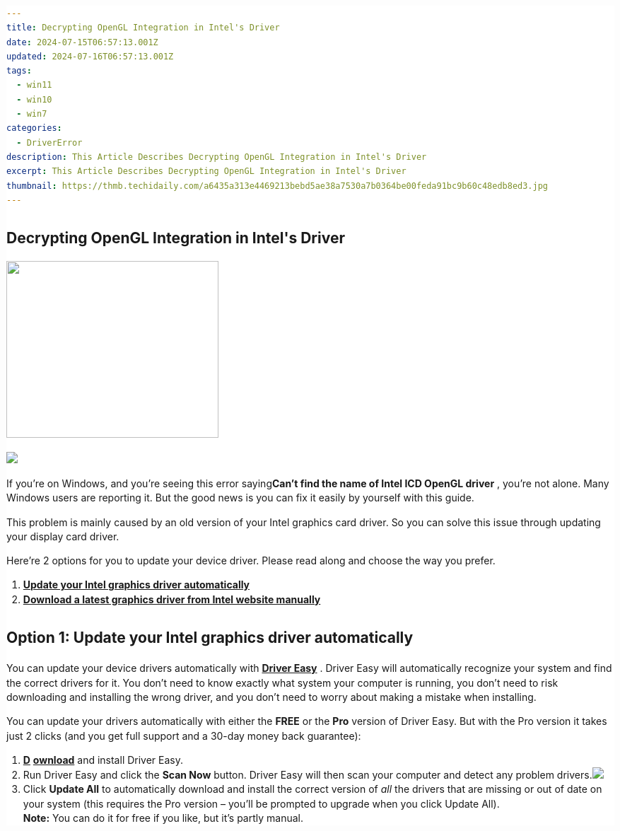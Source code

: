 ```yaml
---
title: Decrypting OpenGL Integration in Intel's Driver
date: 2024-07-15T06:57:13.001Z
updated: 2024-07-16T06:57:13.001Z
tags:
  - win11
  - win10
  - win7
categories:
  - DriverError
description: This Article Describes Decrypting OpenGL Integration in Intel's Driver
excerpt: This Article Describes Decrypting OpenGL Integration in Intel's Driver
thumbnail: https://thmb.techidaily.com/a6435a313e4469213bebd5ae38a7530a7b0364be00feda91bc9b60c48edb8ed3.jpg
---
```


## Decrypting OpenGL Integration in Intel's Driver


<a href="https://imp.i357552.net/c/5597632/863039/11832" target="_top" id="863039"><img src="//a.impactradius-go.com/display-ad/11832-863039" border="0" alt="" width="300" height="250"/></a>

![](https://images.drivereasy.com/wp-content/uploads/2017/10/Intel-2.png)

 If you’re on Windows, and you’re seeing this error saying**Can’t find the name of Intel ICD OpenGL driver** , you’re not alone. Many Windows users are reporting it. But the good news is you can fix it easily by yourself with this guide.

 This problem is mainly caused by an old version of your Intel graphics card driver. So you can solve this issue through updating your display card driver.

 Here’re 2 options for you to update your device driver. Please read along and choose the way you prefer.

1. **[Update your Intel graphics driver automatically](https://proteahair.pxf.io/znernm)**
2. **[Download a latest graphics driver from Intel website manually](https://bluettiit.sjv.io/xkwq91)**

## Option 1: Update your Intel graphics driver automatically

 You can update your device drivers automatically with **[Driver Easy](https://tools.techidaily.com/drivereasy/download/)**  .  Driver Easy will automatically recognize your system and find the correct drivers for it. You don’t need to know exactly what system your computer is running, you don’t need to risk downloading and installing the wrong driver, and you don’t need to worry about making a mistake when installing.

 You can update your drivers automatically with either the **FREE**   or the **Pro**   version of Driver Easy. But with the Pro version it takes just 2 clicks (and you get full support and a 30-day money back guarantee):

1. [**D**](https://tools.techidaily.com/drivereasy/download/) **[ownload](https://tools.techidaily.com/drivereasy/download/)**   and install Driver Easy.
2. Run Driver Easy and click the **Scan Now** button. Driver Easy will then scan your computer and detect any problem drivers.![](https://images.drivereasy.com/wp-content/uploads/2017/10/img_59dc8234df582.jpg)
3. Click **Update All**  to automatically download and install the correct version of _all_ the drivers that are missing or out of date on your system (this requires the Pro version – you’ll be prompted to upgrade when you click Update All).  
**Note:**  You can do it for free if you like, but it’s partly manual.  
